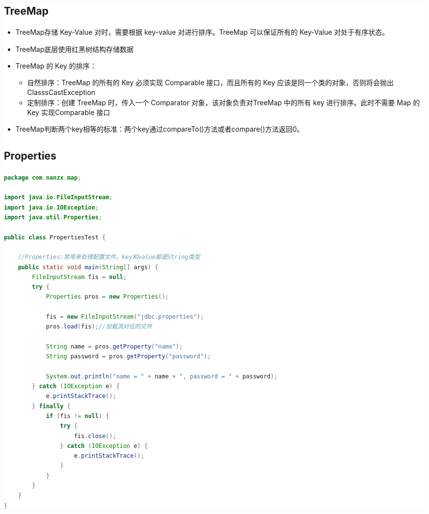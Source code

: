 

## TreeMap

- TreeMap存储 Key-Value 对时，需要根据 key-value 对进行排序。TreeMap 可以保证所有的 Key-Value 对处于有序状态。 

- TreeMap底层使用红黑树结构存储数据

- TreeMap 的 Key 的排序：
  - 自然排序：TreeMap 的所有的 Key 必须实现 Comparable 接口，而且所有的 Key 应该是同一个类的对象，否则将会抛出 ClasssCastException
  - 定制排序：创建 TreeMap 时，传入一个 Comparator 对象，该对象负责对TreeMap 中的所有 key 进行排序。此时不需要 Map 的 Key 实现Comparable 接口

- TreeMap判断两个key相等的标准：两个key通过compareTo()方法或者compare()方法返回0。



## Properties

```java
package com.nanzx.map;

import java.io.FileInputStream;
import java.io.IOException;
import java.util.Properties;

public class PropertiesTest {

    //Properties:常用来处理配置文件。key和value都是String类型
    public static void main(String[] args) {
        FileInputStream fis = null;
        try {
            Properties pros = new Properties();

            fis = new FileInputStream("jdbc.properties");
            pros.load(fis);//加载流对应的文件

            String name = pros.getProperty("name");
            String password = pros.getProperty("password");

            System.out.println("name = " + name + ", password = " + password);
        } catch (IOException e) {
            e.printStackTrace();
        } finally {
            if (fis != null) {
                try {
                    fis.close();
                } catch (IOException e) {
                    e.printStackTrace();
                }
            }
        }
    }
}
```
